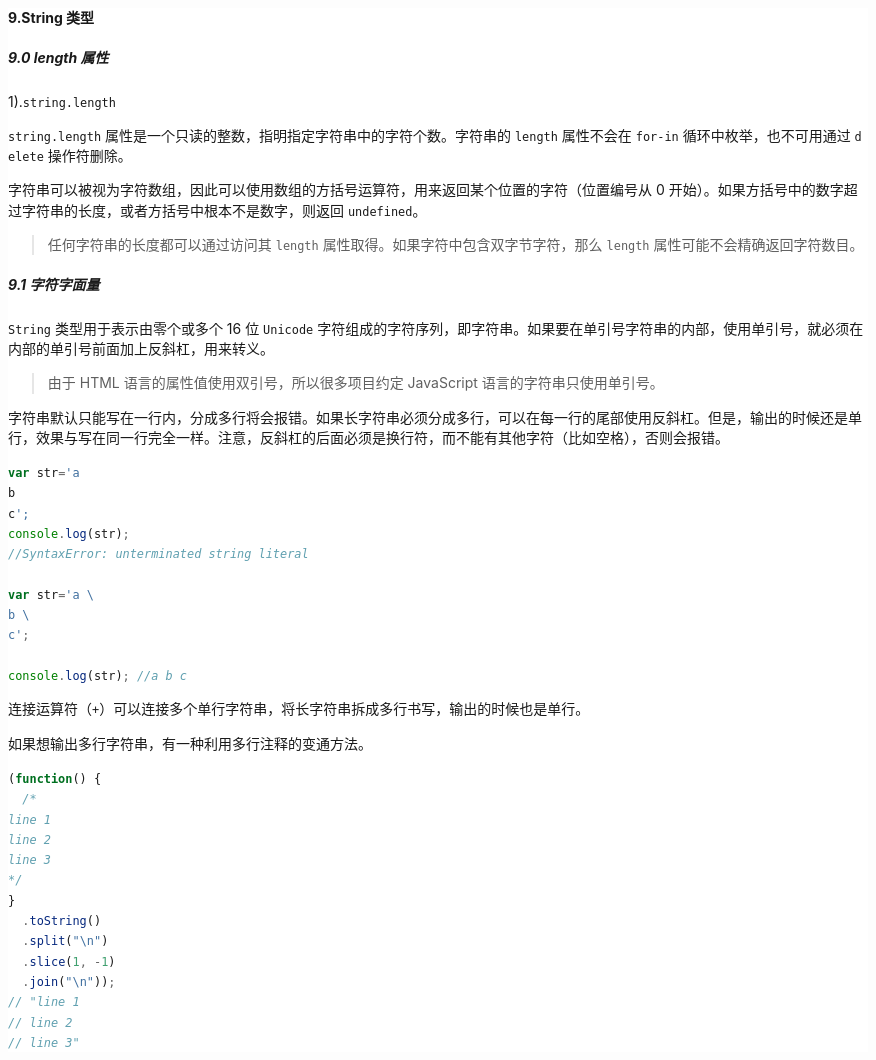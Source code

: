 #### 9.String 类型

##### 9.0 length 属性

1).`string.length`

`string.length` 属性是一个只读的整数，指明指定字符串中的字符个数。字符串的 `length` 属性不会在 `for-in` 循环中枚举，也不可用通过 `delete` 操作符删除。

字符串可以被视为字符数组，因此可以使用数组的方括号运算符，用来返回某个位置的字符（位置编号从 0 开始）。如果方括号中的数字超过字符串的长度，或者方括号中根本不是数字，则返回 `undefined`。

> 任何字符串的长度都可以通过访问其 `length` 属性取得。如果字符中包含双字节字符，那么 `length` 属性可能不会精确返回字符数目。

##### 9.1 字符字面量

`String` 类型用于表示由零个或多个 16 位 `Unicode` 字符组成的字符序列，即字符串。如果要在单引号字符串的内部，使用单引号，就必须在内部的单引号前面加上反斜杠，用来转义。

> 由于 HTML 语言的属性值使用双引号，所以很多项目约定 JavaScript 语言的字符串只使用单引号。

字符串默认只能写在一行内，分成多行将会报错。如果长字符串必须分成多行，可以在每一行的尾部使用反斜杠。但是，输出的时候还是单行，效果与写在同一行完全一样。注意，反斜杠的后面必须是换行符，而不能有其他字符（比如空格），否则会报错。

```javascript
var str='a
b
c';
console.log(str);
//SyntaxError: unterminated string literal

var str='a \
b \
c';

console.log(str); //a b c
```

连接运算符（`+`）可以连接多个单行字符串，将长字符串拆成多行书写，输出的时候也是单行。

如果想输出多行字符串，有一种利用多行注释的变通方法。

```javascript
(function() {
  /*
line 1
line 2
line 3
*/
}
  .toString()
  .split("\n")
  .slice(1, -1)
  .join("\n"));
// "line 1
// line 2
// line 3"
```
